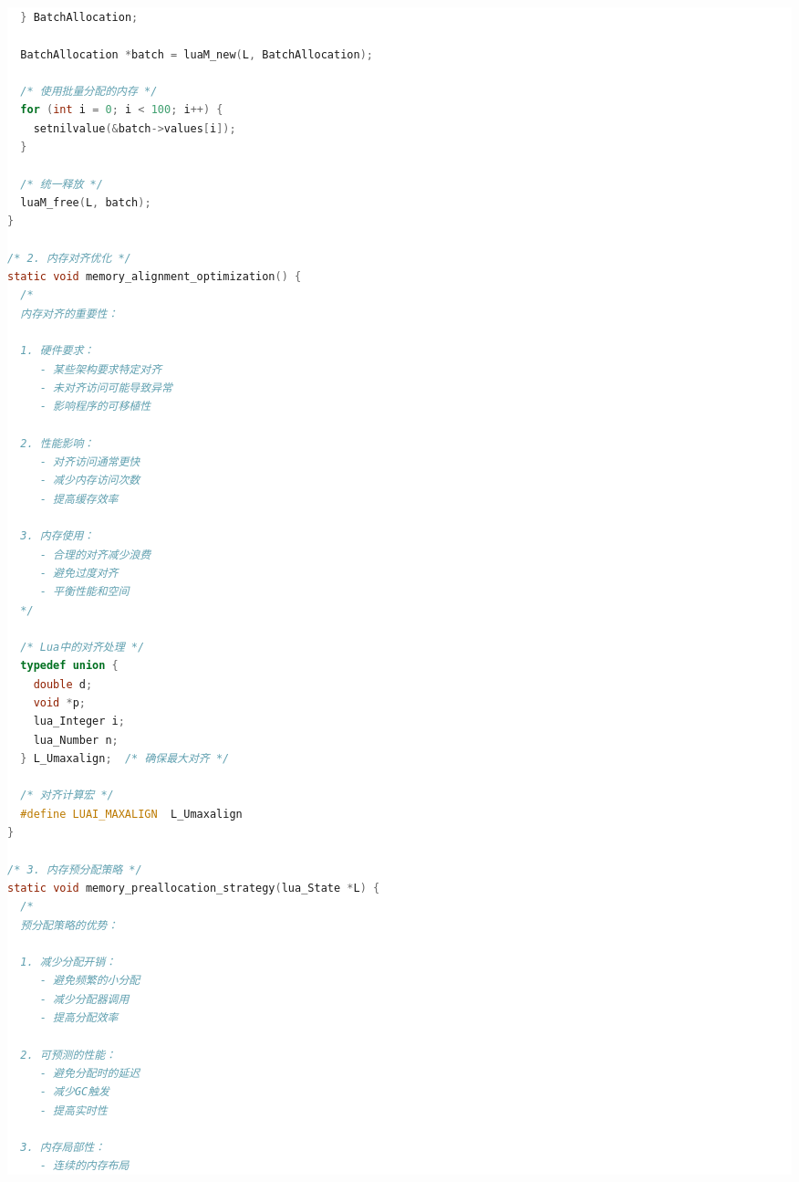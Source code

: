 ```c
  } BatchAllocation;

  BatchAllocation *batch = luaM_new(L, BatchAllocation);

  /* 使用批量分配的内存 */
  for (int i = 0; i < 100; i++) {
    setnilvalue(&batch->values[i]);
  }

  /* 统一释放 */
  luaM_free(L, batch);
}

/* 2. 内存对齐优化 */
static void memory_alignment_optimization() {
  /*
  内存对齐的重要性：

  1. 硬件要求：
     - 某些架构要求特定对齐
     - 未对齐访问可能导致异常
     - 影响程序的可移植性

  2. 性能影响：
     - 对齐访问通常更快
     - 减少内存访问次数
     - 提高缓存效率

  3. 内存使用：
     - 合理的对齐减少浪费
     - 避免过度对齐
     - 平衡性能和空间
  */

  /* Lua中的对齐处理 */
  typedef union {
    double d;
    void *p;
    lua_Integer i;
    lua_Number n;
  } L_Umaxalign;  /* 确保最大对齐 */

  /* 对齐计算宏 */
  #define LUAI_MAXALIGN  L_Umaxalign
}

/* 3. 内存预分配策略 */
static void memory_preallocation_strategy(lua_State *L) {
  /*
  预分配策略的优势：

  1. 减少分配开销：
     - 避免频繁的小分配
     - 减少分配器调用
     - 提高分配效率

  2. 可预测的性能：
     - 避免分配时的延迟
     - 减少GC触发
     - 提高实时性

  3. 内存局部性：
     - 连续的内存布局
```